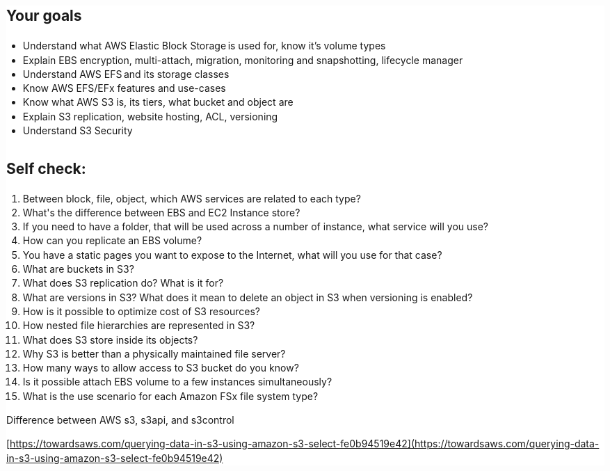 
## Your goals

- Understand what AWS Elastic Block Storage is used for, know it’s volume types
- Explain EBS encryption, multi-attach, migration, monitoring and snapshotting, lifecycle manager
- Understand AWS EFS and its storage classes
- Know AWS EFS/EFx features and use-cases
- Know what AWS S3 is, its tiers, what bucket and object are
- Explain S3 replication, website hosting, ACL, versioning
- Understand S3 Security

## Self check:

1. Between block, file, object, which AWS services are related to each type?
2. What's the difference between EBS and EC2 Instance store?
3. If you need to have a folder, that will be used across a number of instance, what service will you use?
4. How can you replicate an EBS volume?
5. You have a static pages you want to expose to the Internet, what will you use for that case?
6. What are buckets in S3?
7. What does S3 replication do? What is it for?
8. What are versions in S3? What does it mean to delete an object in S3 when versioning is enabled?
9. How is it possible to optimize cost of S3 resources?
10. How nested file hierarchies are represented in S3?
11. What does S3 store inside its objects?
12. Why S3 is better than a physically maintained file server?
13. How many ways to allow access to S3 bucket do you know?
14. Is it possible attach EBS volume to a few instances simultaneously?
15. What is the use scenario for each Amazon FSx file system type?

Difference between AWS s3, s3api, and s3control

[https://towardsaws.com/querying-data-in-s3-using-amazon-s3-select-fe0b94519e42](https://towardsaws.com/querying-data-in-s3-using-amazon-s3-select-fe0b94519e42)